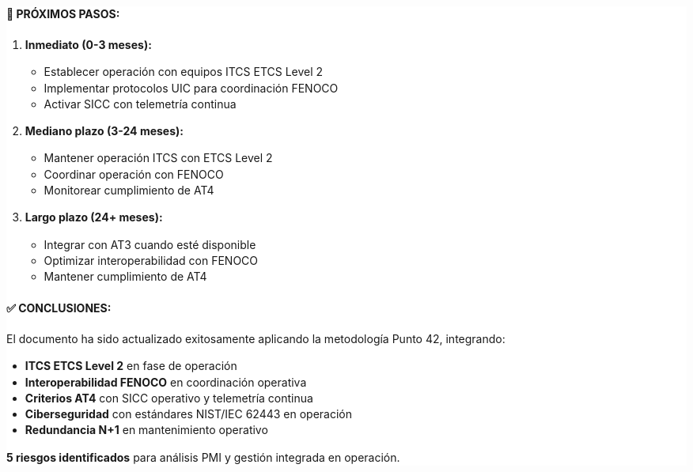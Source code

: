 #### **🚀 PRÓXIMOS PASOS:**

1. **Inmediato (0-3 meses):**
   - Establecer operación con equipos ITCS ETCS Level 2
   - Implementar protocolos UIC para coordinación FENOCO
   - Activar SICC con telemetría continua

2. **Mediano plazo (3-24 meses):**
   - Mantener operación ITCS con ETCS Level 2
   - Coordinar operación con FENOCO
   - Monitorear cumplimiento de AT4

3. **Largo plazo (24+ meses):**
   - Integrar con AT3 cuando esté disponible
   - Optimizar interoperabilidad con FENOCO
   - Mantener cumplimiento de AT4

#### **✅ CONCLUSIONES:**

El documento ha sido actualizado exitosamente aplicando la metodología Punto 42, integrando:
- **ITCS ETCS Level 2** en fase de operación
- **Interoperabilidad FENOCO** en coordinación operativa
- **Criterios AT4** con SICC operativo y telemetría continua
- **Ciberseguridad** con estándares NIST/IEC 62443 en operación
- **Redundancia N+1** en mantenimiento operativo

**5 riesgos identificados** para análisis PMI y gestión integrada en operación.
